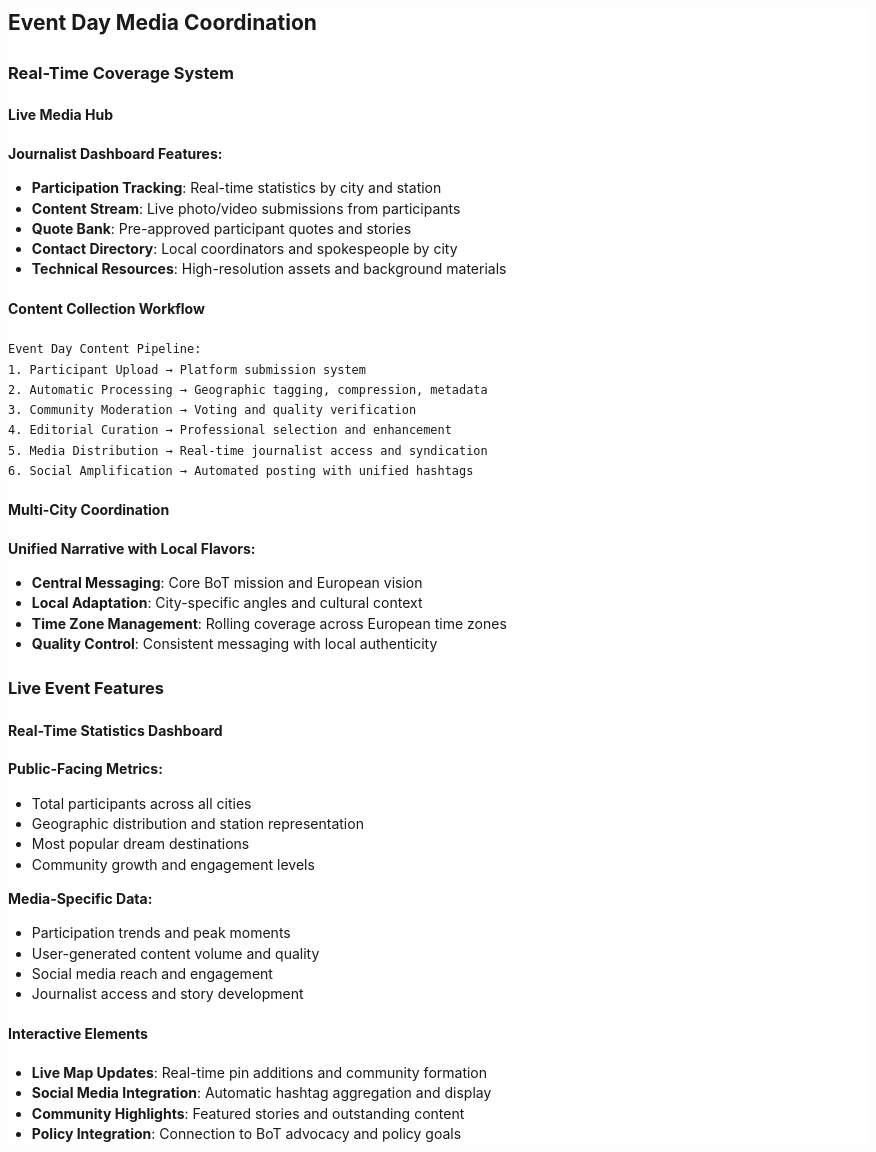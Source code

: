 ## Event Day Media Coordination

### Real-Time Coverage System

#### **Live Media Hub**
**Journalist Dashboard Features:**
- **Participation Tracking**: Real-time statistics by city and station
- **Content Stream**: Live photo/video submissions from participants
- **Quote Bank**: Pre-approved participant quotes and stories
- **Contact Directory**: Local coordinators and spokespeople by city
- **Technical Resources**: High-resolution assets and background materials

#### **Content Collection Workflow**
```
Event Day Content Pipeline:
1. Participant Upload → Platform submission system
2. Automatic Processing → Geographic tagging, compression, metadata
3. Community Moderation → Voting and quality verification
4. Editorial Curation → Professional selection and enhancement
5. Media Distribution → Real-time journalist access and syndication
6. Social Amplification → Automated posting with unified hashtags
```

#### **Multi-City Coordination**
**Unified Narrative with Local Flavors:**
- **Central Messaging**: Core BoT mission and European vision
- **Local Adaptation**: City-specific angles and cultural context
- **Time Zone Management**: Rolling coverage across European time zones
- **Quality Control**: Consistent messaging with local authenticity

### Live Event Features

#### **Real-Time Statistics Dashboard**
**Public-Facing Metrics:**
- Total participants across all cities
- Geographic distribution and station representation
- Most popular dream destinations
- Community growth and engagement levels

**Media-Specific Data:**
- Participation trends and peak moments
- User-generated content volume and quality
- Social media reach and engagement
- Journalist access and story development

#### **Interactive Elements**
- **Live Map Updates**: Real-time pin additions and community formation
- **Social Media Integration**: Automatic hashtag aggregation and display
- **Community Highlights**: Featured stories and outstanding content
- **Policy Integration**: Connection to BoT advocacy and policy goals
